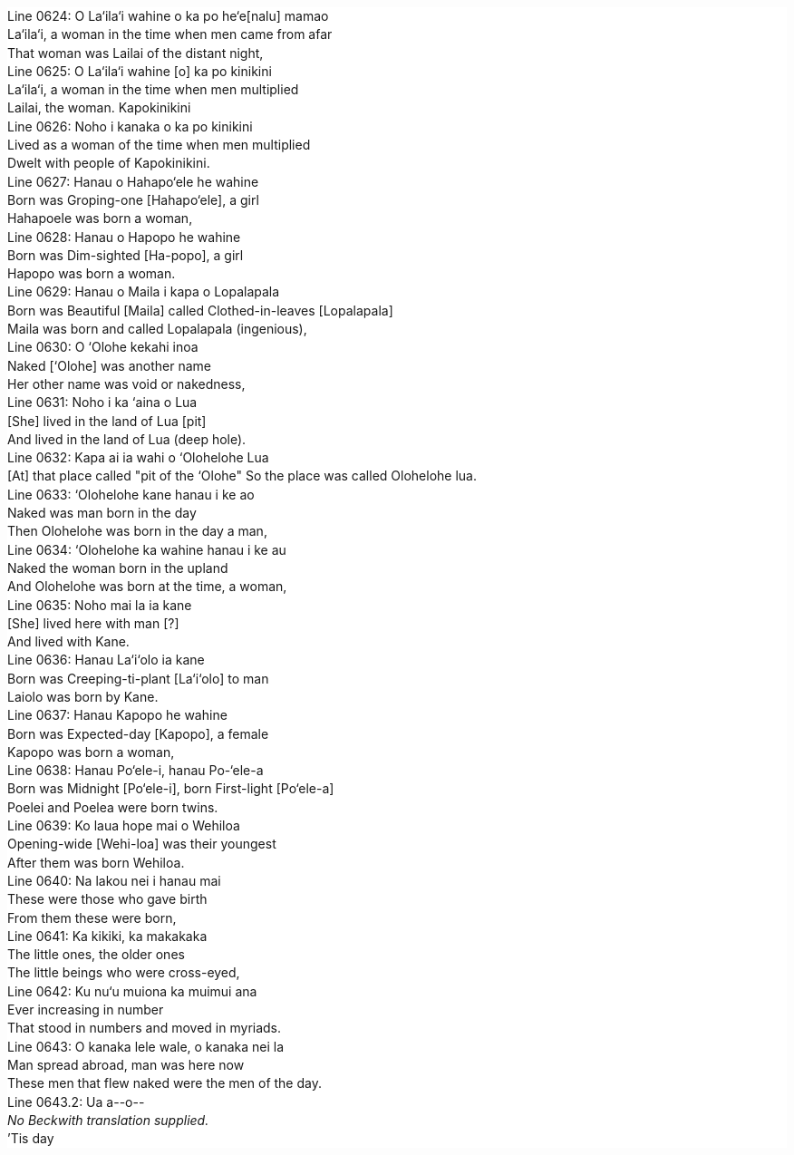 Line 0624: O La‘ila‘i wahine o ka po he‘e[nalu] mamao  
La‘ila‘i, a woman in the time when men came from afar  
That woman was Lailai of the distant night,  
Line 0625: O La‘ila‘i wahine [o] ka po kinikini  
La‘ila‘i, a woman in the time when men multiplied  
Lailai, the woman. Kapokinikini  
Line 0626: Noho i kanaka o ka po kinikini  
Lived as a woman of the time when men multiplied  
Dwelt with people of Kapokinikini.  
Line 0627: Hanau o Hahapo‘ele he wahine  
Born was Groping-one [Hahapo‘ele], a girl  
Hahapoele was born a woman,  
Line 0628: Hanau o Hapopo he wahine  
Born was Dim-sighted [Ha-popo], a girl  
Hapopo was born a woman.  
Line 0629: Hanau o Maila i kapa o Lopalapala  
Born was Beautiful [Maila] called Clothed-in-leaves [Lopalapala]  
Maila was born and called Lopalapala (ingenious),  
Line 0630: O ‘Olohe kekahi inoa  
Naked [‘Olohe] was another name  
Her other name was void or nakedness,  
Line 0631: Noho i ka ‘aina o Lua  
[She] lived in the land of Lua [pit]  
And lived in the land of Lua (deep hole).  
Line 0632: Kapa ai ia wahi o ‘Olohelohe Lua  
[At] that place called "pit of the ‘Olohe"
So the place was called Olohelohe lua.  
Line 0633: ‘Olohelohe kane hanau i ke ao  
Naked was man born in the day  
Then Olohelohe was born in the day a man,  
Line 0634: ‘Olohelohe ka wahine hanau i ke au  
Naked the woman born in the upland  
And Olohelohe was born at the time, a woman,  
Line 0635: Noho mai la ia kane  
[She] lived here with man [?]  
And lived with Kane.  
Line 0636: Hanau La‘i‘olo ia kane  
Born was Creeping-ti-plant [La‘i‘olo] to man  
Laiolo was born by Kane.  
Line 0637: Hanau Kapopo he wahine  
Born was Expected-day [Kapopo], a female  
Kapopo was born a woman,  
Line 0638: Hanau Po‘ele-i, hanau Po-‘ele-a  
Born was Midnight [Po‘ele-i], born First-light [Po‘ele-a]  
Poelei and Poelea were born twins.  
Line 0639: Ko laua hope mai o Wehiloa  
Opening-wide [Wehi-loa] was their youngest  
After them was born Wehiloa.  
Line 0640: Na lakou nei i hanau mai  
These were those who gave birth  
From them these were born,  
Line 0641: Ka kikiki, ka makakaka  
The little ones, the older ones  
The little beings who were cross-eyed,  
Line 0642: Ku nu‘u muiona ka muimui ana  
Ever increasing in number  
That stood in numbers and moved in myriads.  
Line 0643: O kanaka lele wale, o kanaka nei la  
Man spread abroad, man was here now  
These men that flew naked were the men of the day.  
Line 0643.2:           Ua a--o--  
        _No Beckwith translation supplied._  
        ’Tis day  
